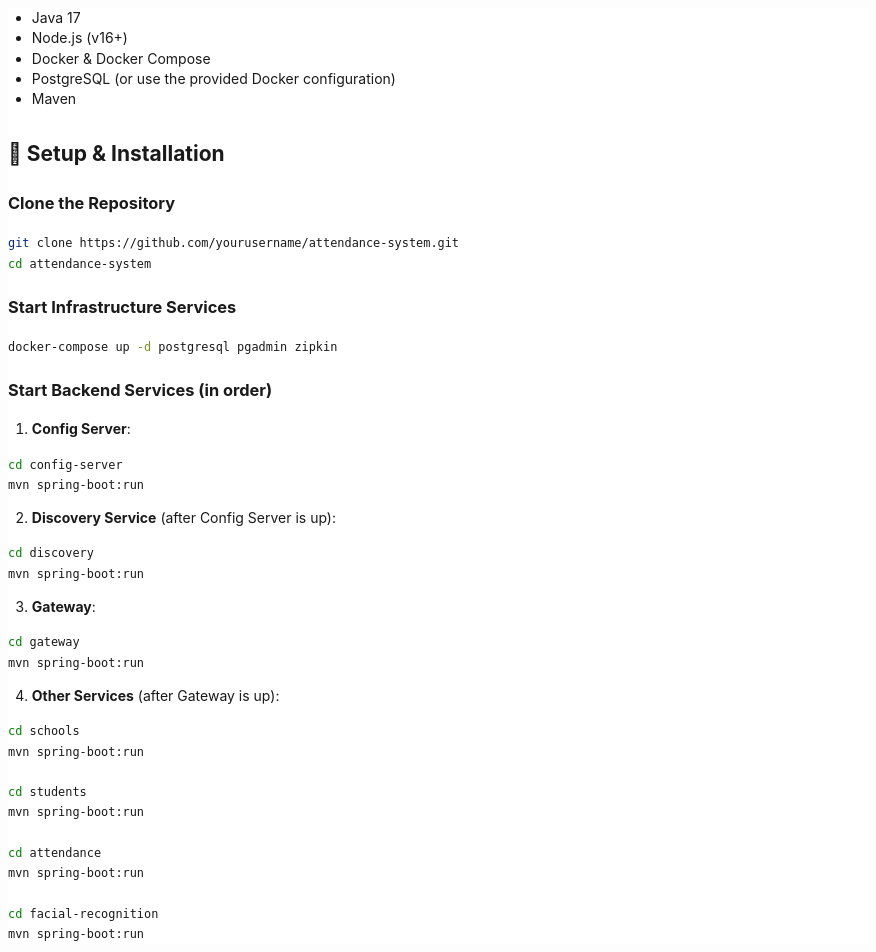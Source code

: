 - Java 17
- Node.js (v16+)
- Docker & Docker Compose
- PostgreSQL (or use the provided Docker configuration)
- Maven

## 🔧 Setup & Installation

### Clone the Repository

```bash
git clone https://github.com/yourusername/attendance-system.git
cd attendance-system
```

### Start Infrastructure Services

```bash
docker-compose up -d postgresql pgadmin zipkin
```

### Start Backend Services (in order)

1. **Config Server**:
```bash
cd config-server
mvn spring-boot:run
```

2. **Discovery Service** (after Config Server is up):
```bash
cd discovery
mvn spring-boot:run
```

3. **Gateway**:
```bash
cd gateway
mvn spring-boot:run
```

4. **Other Services** (after Gateway is up):
```bash
cd schools
mvn spring-boot:run

cd students
mvn spring-boot:run

cd attendance
mvn spring-boot:run

cd facial-recognition
mvn spring-boot:run
```
